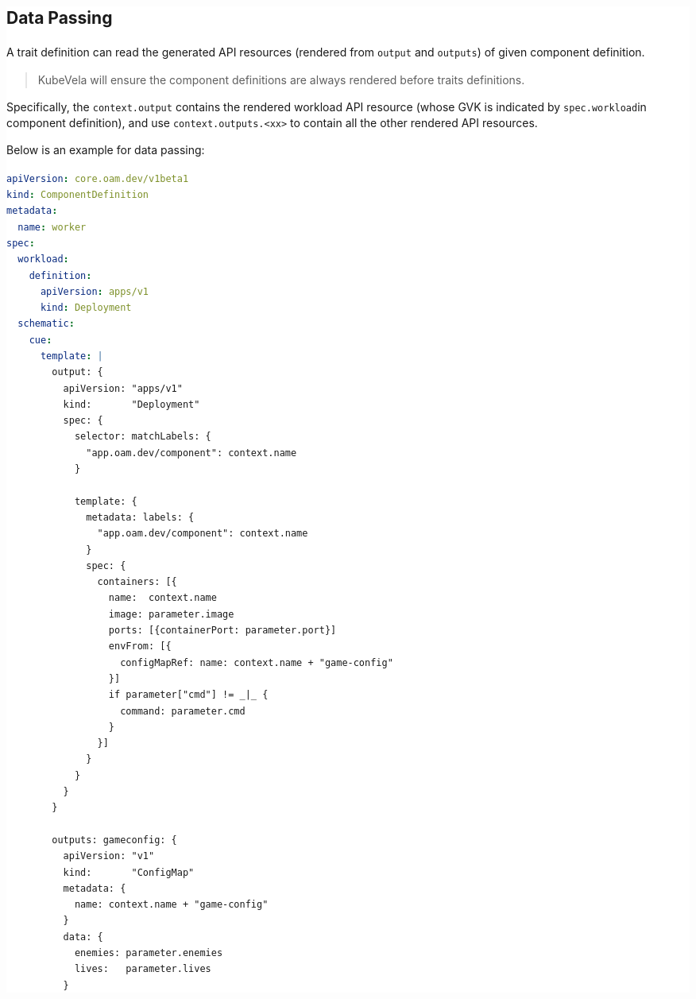 ## Data Passing

A trait definition can read the generated API resources (rendered from `output` and `outputs`) of given component definition.

>  KubeVela will ensure the component definitions are always rendered before traits definitions.

Specifically, the `context.output` contains the rendered workload API resource (whose GVK is indicated by `spec.workload`in component definition), and use `context.outputs.<xx>` to contain all the other rendered API resources.

Below is an example for data passing:

```yaml
apiVersion: core.oam.dev/v1beta1
kind: ComponentDefinition
metadata:
  name: worker
spec:
  workload:
    definition:
      apiVersion: apps/v1
      kind: Deployment
  schematic:
    cue:
      template: |
        output: {
          apiVersion: "apps/v1"
          kind:       "Deployment"
          spec: {
            selector: matchLabels: {
              "app.oam.dev/component": context.name
            }

            template: {
              metadata: labels: {
                "app.oam.dev/component": context.name
              }
              spec: {
                containers: [{
                  name:  context.name
                  image: parameter.image
                  ports: [{containerPort: parameter.port}]
                  envFrom: [{
                    configMapRef: name: context.name + "game-config"
                  }]
                  if parameter["cmd"] != _|_ {
                    command: parameter.cmd
                  }
                }]
              }
            }
          }
        }

        outputs: gameconfig: {
          apiVersion: "v1"
          kind:       "ConfigMap"
          metadata: {
            name: context.name + "game-config"
          }
          data: {
            enemies: parameter.enemies
            lives:   parameter.lives
          }
```